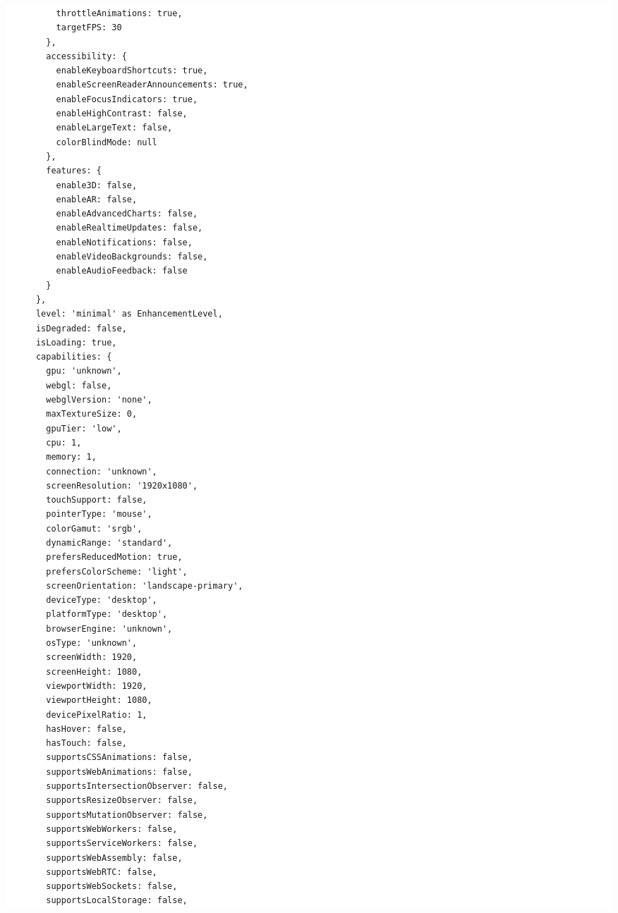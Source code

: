 ```diff
          throttleAnimations: true,
          targetFPS: 30
        },
        accessibility: {
          enableKeyboardShortcuts: true,
          enableScreenReaderAnnouncements: true,
          enableFocusIndicators: true,
          enableHighContrast: false,
          enableLargeText: false,
          colorBlindMode: null
        },
        features: {
          enable3D: false,
          enableAR: false,
          enableAdvancedCharts: false,
          enableRealtimeUpdates: false,
          enableNotifications: false,
          enableVideoBackgrounds: false,
          enableAudioFeedback: false
        }
      },
      level: 'minimal' as EnhancementLevel,
      isDegraded: false,
      isLoading: true,
      capabilities: {
        gpu: 'unknown',
        webgl: false,
        webglVersion: 'none',
        maxTextureSize: 0,
        gpuTier: 'low',
        cpu: 1,
        memory: 1,
        connection: 'unknown',
        screenResolution: '1920x1080',
        touchSupport: false,
        pointerType: 'mouse',
        colorGamut: 'srgb',
        dynamicRange: 'standard',
        prefersReducedMotion: true,
        prefersColorScheme: 'light',
        screenOrientation: 'landscape-primary',
        deviceType: 'desktop',
        platformType: 'desktop',
        browserEngine: 'unknown',
        osType: 'unknown',
        screenWidth: 1920,
        screenHeight: 1080,
        viewportWidth: 1920,
        viewportHeight: 1080,
        devicePixelRatio: 1,
        hasHover: false,
        hasTouch: false,
        supportsCSSAnimations: false,
        supportsWebAnimations: false,
        supportsIntersectionObserver: false,
        supportsResizeObserver: false,
        supportsMutationObserver: false,
        supportsWebWorkers: false,
        supportsServiceWorkers: false,
        supportsWebAssembly: false,
        supportsWebRTC: false,
        supportsWebSockets: false,
        supportsLocalStorage: false,
```